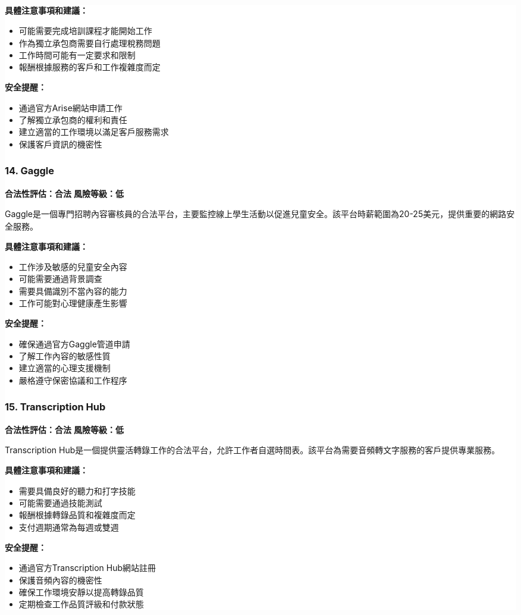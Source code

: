 **具體注意事項和建議：**

- 可能需要完成培訓課程才能開始工作
- 作為獨立承包商需要自行處理稅務問題
- 工作時間可能有一定要求和限制
- 報酬根據服務的客戶和工作複雜度而定

**安全提醒：**

- 通過官方Arise網站申請工作
- 了解獨立承包商的權利和責任
- 建立適當的工作環境以滿足客戶服務需求
- 保護客戶資訊的機密性


### 14. Gaggle

**合法性評估：合法**
**風險等級：低**

Gaggle是一個專門招聘內容審核員的合法平台，主要監控線上學生活動以促進兒童安全。該平台時薪範圍為20-25美元，提供重要的網路安全服務。

**具體注意事項和建議：**

- 工作涉及敏感的兒童安全內容
- 可能需要通過背景調查
- 需要具備識別不當內容的能力
- 工作可能對心理健康產生影響

**安全提醒：**

- 確保通過官方Gaggle管道申請
- 了解工作內容的敏感性質
- 建立適當的心理支援機制
- 嚴格遵守保密協議和工作程序


### 15. Transcription Hub

**合法性評估：合法**
**風險等級：低**

Transcription Hub是一個提供靈活轉錄工作的合法平台，允許工作者自選時間表。該平台為需要音頻轉文字服務的客戶提供專業服務。

**具體注意事項和建議：**

- 需要具備良好的聽力和打字技能
- 可能需要通過技能測試
- 報酬根據轉錄品質和複雜度而定
- 支付週期通常為每週或雙週

**安全提醒：**

- 通過官方Transcription Hub網站註冊
- 保護音頻內容的機密性
- 確保工作環境安靜以提高轉錄品質
- 定期檢查工作品質評級和付款狀態

